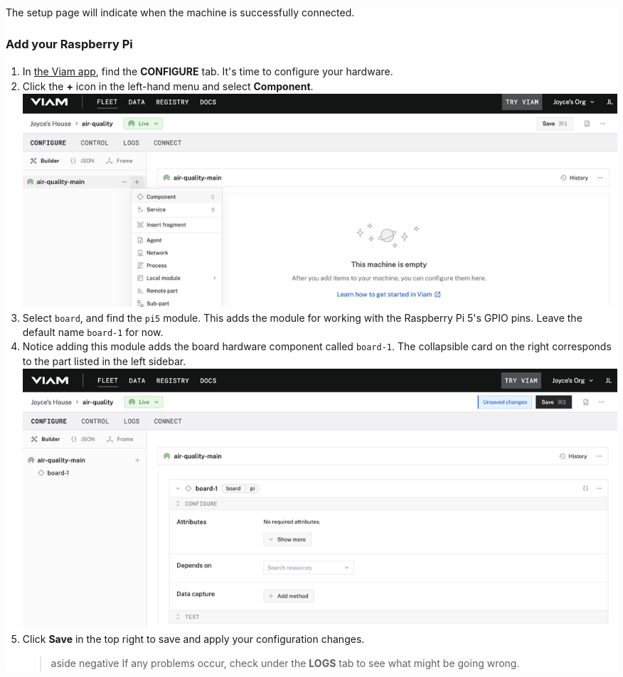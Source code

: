   The setup page will indicate when the machine is successfully connected. 

### Add your Raspberry Pi
1. In [the Viam app](https://app.viam.com/robots), find the **CONFIGURE** tab. It's time to configure your hardware.
1. Click the **+** icon in the left-hand menu and select **Component**. 
  ![select component](assets/selectComponent.png)
1. Select `board`, and find the `pi5` module. This adds the module for working with the Raspberry Pi 5's GPIO pins. Leave the default name `board-1` for now.
1. Notice adding this module adds the board hardware component called `board-1`. The collapsible card on the right corresponds to the part listed in the left sidebar. 
  ![added board](assets/addedBoard.png)
1. Click **Save** in the top right to save and apply your configuration changes.
    > aside negative
    > If any problems occur, check under the **LOGS** tab to see what might be going wrong.
